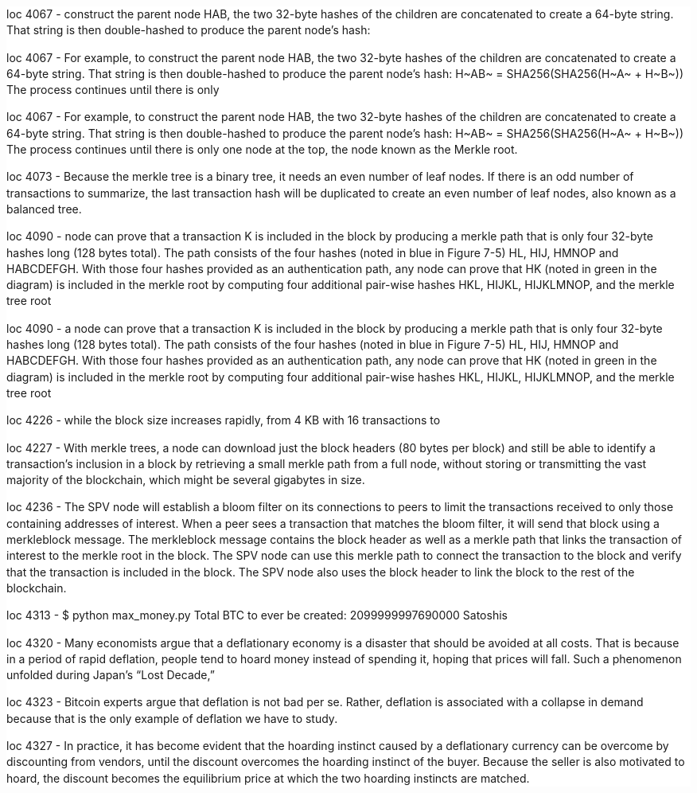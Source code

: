  loc 4067 - construct the parent node HAB, the two 32-byte hashes of the children are concatenated to create a 64-byte string. That string is then double-hashed to produce the parent node’s hash:

 loc 4067 - For example, to construct the parent node HAB, the two 32-byte hashes of the children are concatenated to create a 64-byte string. That string is then double-hashed to produce the parent node’s hash: H~AB~ = SHA256(SHA256(H~A~ + H~B~)) The process continues until there is only

 loc 4067 - For example, to construct the parent node HAB, the two 32-byte hashes of the children are concatenated to create a 64-byte string. That string is then double-hashed to produce the parent node’s hash: H~AB~ = SHA256(SHA256(H~A~ + H~B~)) The process continues until there is only one node at the top, the node known as the Merkle root.

 loc 4073 - Because the merkle tree is a binary tree, it needs an even number of leaf nodes. If there is an odd number of transactions to summarize, the last transaction hash will be duplicated to create an even number of leaf nodes, also known as a balanced tree.

 loc 4090 - node can prove that a transaction K is included in the block by producing a merkle path that is only four 32-byte hashes long (128 bytes total). The path consists of the four hashes (noted in blue in Figure 7-5) HL, HIJ, HMNOP and HABCDEFGH. With those four hashes provided as an authentication path, any node can prove that HK (noted in green in the diagram) is included in the merkle root by computing four additional pair-wise hashes HKL, HIJKL, HIJKLMNOP, and the merkle tree root

 loc 4090 - a node can prove that a transaction K is included in the block by producing a merkle path that is only four 32-byte hashes long (128 bytes total). The path consists of the four hashes (noted in blue in Figure 7-5) HL, HIJ, HMNOP and HABCDEFGH. With those four hashes provided as an authentication path, any node can prove that HK (noted in green in the diagram) is included in the merkle root by computing four additional pair-wise hashes HKL, HIJKL, HIJKLMNOP, and the merkle tree root

 loc 4226 - while the block size increases rapidly, from 4 KB with 16 transactions to

 loc 4227 - With merkle trees, a node can download just the block headers (80 bytes per block) and still be able to identify a transaction’s inclusion in a block by retrieving a small merkle path from a full node, without storing or transmitting the vast majority of the blockchain, which might be several gigabytes in size.

 loc 4236 - The SPV node will establish a bloom filter on its connections to peers to limit the transactions received to only those containing addresses of interest. When a peer sees a transaction that matches the bloom filter, it will send that block using a merkleblock message. The merkleblock message contains the block header as well as a merkle path that links the transaction of interest to the merkle root in the block. The SPV node can use this merkle path to connect the transaction to the block and verify that the transaction is included in the block. The SPV node also uses the block header to link the block to the rest of the blockchain.

 loc 4313 - $ python max_money.py Total BTC to ever be created: 2099999997690000 Satoshis

 loc 4320 - Many economists argue that a deflationary economy is a disaster that should be avoided at all costs. That is because in a period of rapid deflation, people tend to hoard money instead of spending it, hoping that prices will fall. Such a phenomenon unfolded during Japan’s “Lost Decade,”

 loc 4323 - Bitcoin experts argue that deflation is not bad per se. Rather, deflation is associated with a collapse in demand because that is the only example of deflation we have to study.

 loc 4327 - In practice, it has become evident that the hoarding instinct caused by a deflationary currency can be overcome by discounting from vendors, until the discount overcomes the hoarding instinct of the buyer. Because the seller is also motivated to hoard, the discount becomes the equilibrium price at which the two hoarding instincts are matched.
